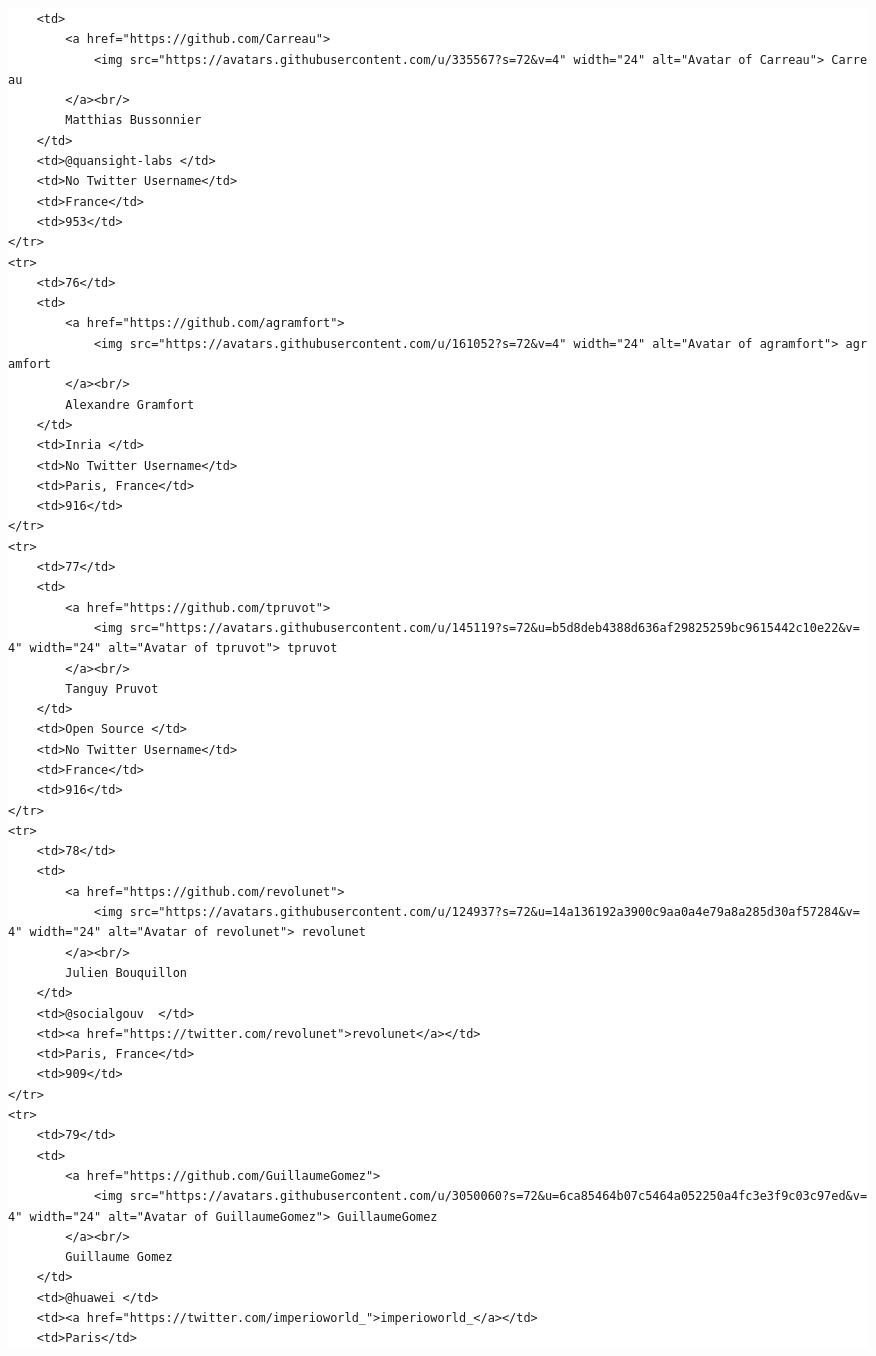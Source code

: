 		<td>
			<a href="https://github.com/Carreau">
				<img src="https://avatars.githubusercontent.com/u/335567?s=72&v=4" width="24" alt="Avatar of Carreau"> Carreau
			</a><br/>
			Matthias Bussonnier
		</td>
		<td>@quansight-labs </td>
		<td>No Twitter Username</td>
		<td>France</td>
		<td>953</td>
	</tr>
	<tr>
		<td>76</td>
		<td>
			<a href="https://github.com/agramfort">
				<img src="https://avatars.githubusercontent.com/u/161052?s=72&v=4" width="24" alt="Avatar of agramfort"> agramfort
			</a><br/>
			Alexandre Gramfort
		</td>
		<td>Inria </td>
		<td>No Twitter Username</td>
		<td>Paris, France</td>
		<td>916</td>
	</tr>
	<tr>
		<td>77</td>
		<td>
			<a href="https://github.com/tpruvot">
				<img src="https://avatars.githubusercontent.com/u/145119?s=72&u=b5d8deb4388d636af29825259bc9615442c10e22&v=4" width="24" alt="Avatar of tpruvot"> tpruvot
			</a><br/>
			Tanguy Pruvot
		</td>
		<td>Open Source </td>
		<td>No Twitter Username</td>
		<td>France</td>
		<td>916</td>
	</tr>
	<tr>
		<td>78</td>
		<td>
			<a href="https://github.com/revolunet">
				<img src="https://avatars.githubusercontent.com/u/124937?s=72&u=14a136192a3900c9aa0a4e79a8a285d30af57284&v=4" width="24" alt="Avatar of revolunet"> revolunet
			</a><br/>
			Julien Bouquillon
		</td>
		<td>@socialgouv  </td>
		<td><a href="https://twitter.com/revolunet">revolunet</a></td>
		<td>Paris, France</td>
		<td>909</td>
	</tr>
	<tr>
		<td>79</td>
		<td>
			<a href="https://github.com/GuillaumeGomez">
				<img src="https://avatars.githubusercontent.com/u/3050060?s=72&u=6ca85464b07c5464a052250a4fc3e3f9c03c97ed&v=4" width="24" alt="Avatar of GuillaumeGomez"> GuillaumeGomez
			</a><br/>
			Guillaume Gomez
		</td>
		<td>@huawei </td>
		<td><a href="https://twitter.com/imperioworld_">imperioworld_</a></td>
		<td>Paris</td>